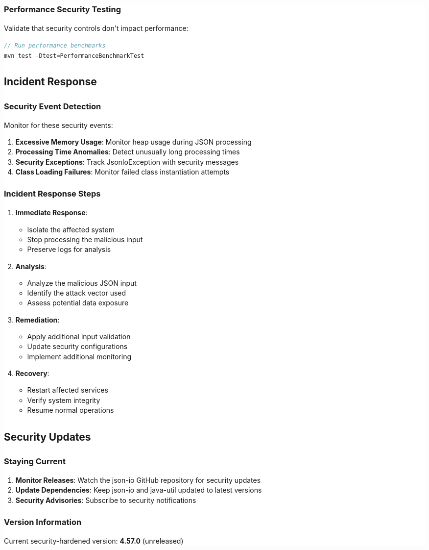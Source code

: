 ### Performance Security Testing

Validate that security controls don't impact performance:

```java
// Run performance benchmarks
mvn test -Dtest=PerformanceBenchmarkTest
```

## Incident Response

### Security Event Detection

Monitor for these security events:

1. **Excessive Memory Usage**: Monitor heap usage during JSON processing
2. **Processing Time Anomalies**: Detect unusually long processing times
3. **Security Exceptions**: Track JsonIoException with security messages
4. **Class Loading Failures**: Monitor failed class instantiation attempts

### Incident Response Steps

1. **Immediate Response**:
   - Isolate the affected system
   - Stop processing the malicious input
   - Preserve logs for analysis

2. **Analysis**:
   - Analyze the malicious JSON input
   - Identify the attack vector used
   - Assess potential data exposure

3. **Remediation**:
   - Apply additional input validation
   - Update security configurations
   - Implement additional monitoring

4. **Recovery**:
   - Restart affected services
   - Verify system integrity
   - Resume normal operations

## Security Updates

### Staying Current

1. **Monitor Releases**: Watch the json-io GitHub repository for security updates
2. **Update Dependencies**: Keep json-io and java-util updated to latest versions
3. **Security Advisories**: Subscribe to security notifications

### Version Information

Current security-hardened version: **4.57.0** (unreleased)

